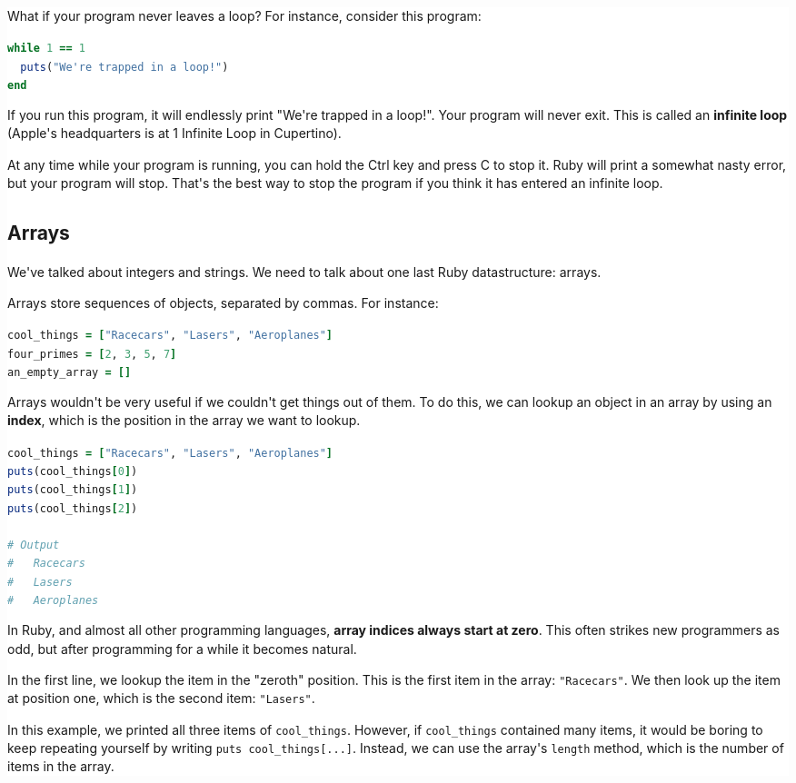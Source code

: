 What if your program never leaves a loop? For instance, consider this
program:

```ruby
while 1 == 1
  puts("We're trapped in a loop!")
end
```

If you run this program, it will endlessly print "We're trapped in a
loop!". Your program will never exit. This is called an **infinite
loop** (Apple's headquarters is at 1 Infinite Loop in Cupertino).

At any time while your program is running, you can hold the Ctrl key
and press C to stop it. Ruby will print a somewhat nasty error, but
your program will stop. That's the best way to stop the program if you
think it has entered an infinite loop.

## Arrays

We've talked about integers and strings. We need to talk about one
last Ruby datastructure: arrays.

Arrays store sequences of objects, separated by commas. For instance:

```ruby
cool_things = ["Racecars", "Lasers", "Aeroplanes"]
four_primes = [2, 3, 5, 7]
an_empty_array = []
```

Arrays wouldn't be very useful if we couldn't get things out of
them. To do this, we can lookup an object in an array by using an
**index**, which is the position in the array we want to lookup.

```ruby
cool_things = ["Racecars", "Lasers", "Aeroplanes"]
puts(cool_things[0])
puts(cool_things[1])
puts(cool_things[2])

# Output
#   Racecars
#   Lasers
#   Aeroplanes
```

In Ruby, and almost all other programming languages, **array indices
always start at zero**. This often strikes new programmers as odd, but
after programming for a while it becomes natural.

In the first line, we lookup the item in the "zeroth" position. This
is the first item in the array: `"Racecars"`. We then look up the item
at position one, which is the second item: `"Lasers"`.

In this example, we printed all three items of `cool_things`. However,
if `cool_things` contained many items, it would be boring to keep
repeating yourself by writing `puts cool_things[...]`. Instead, we can
use the array's `length` method, which is the number of items in the
array.


[demorgan]: http://en.wikipedia.org/wiki/De_Morgan's_laws